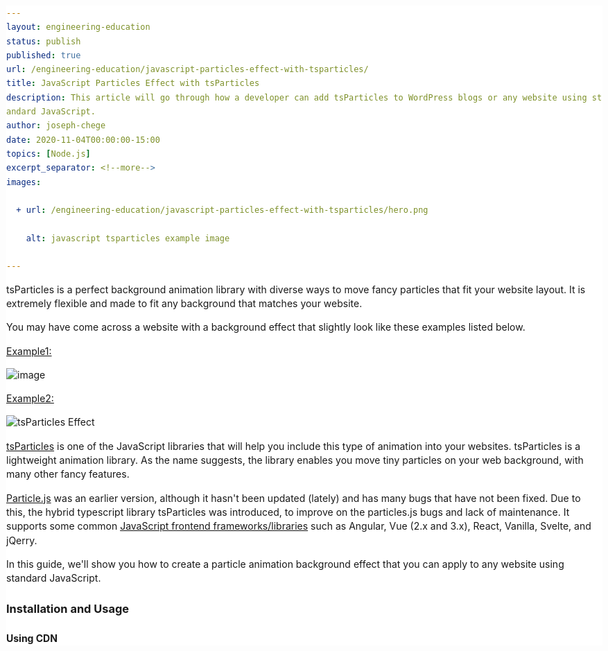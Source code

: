 ```yaml
---
layout: engineering-education
status: publish
published: true
url: /engineering-education/javascript-particles-effect-with-tsparticles/
title: JavaScript Particles Effect with tsParticles
description: This article will go through how a developer can add tsParticles to WordPress blogs or any website using standard JavaScript.
author: joseph-chege
date: 2020-11-04T00:00:00-15:00
topics: [Node.js]
excerpt_separator: <!--more-->
images:

  + url: /engineering-education/javascript-particles-effect-with-tsparticles/hero.png

    alt: javascript tsparticles example image

---
```

tsParticles is a perfect background animation library with diverse ways to move fancy particles that fit your website layout. It is extremely flexible and made to fit any background that matches your website.

You may have come across a website with a background effect that slightly look like these examples listed below.

[Example1:](https://codepen.io/matteobruni/pen/OJVZvPP)

![image](/engineering-education/javascript-particles-effect-with-tsparticles/example1.gif)

[Example2:](https://codepen.io/matteobruni/pen/BaNwOzB)

![tsParticles Effect](/engineering-education/javascript-particles-effect-with-tsparticles/example2.gif)

[tsParticles](https://github.com/matteobruni/tsparticles) is one of the JavaScript libraries that will help you include this type of animation into your websites. tsParticles is a lightweight animation library. As the name suggests, the library enables you move tiny particles on your web background, with many other fancy features.

[Particle.js](https://vincentgarreau.com/particles.js/) was an earlier version, although it hasn't been updated (lately) and has many bugs that have not been fixed. Due to this, the hybrid typescript library tsParticles was introduced, to improve on the particles.js bugs and lack of maintenance. It supports some common [JavaScript frontend frameworks/libraries](https://particles.matteobruni.it/) such as Angular, Vue (2.x and 3.x), React, Vanilla, Svelte, and jQerry.

In this guide, we'll show you how to create a particle animation background effect that you can apply to any website using standard JavaScript.

### Installation and Usage

#### Using CDN
